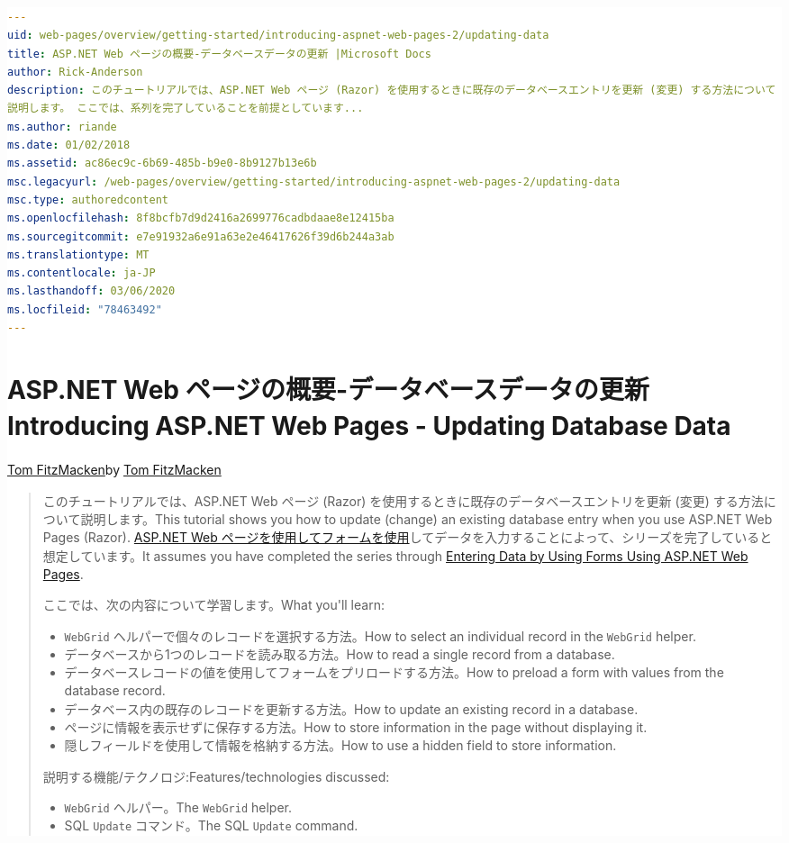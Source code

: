 ```yaml
---
uid: web-pages/overview/getting-started/introducing-aspnet-web-pages-2/updating-data
title: ASP.NET Web ページの概要-データベースデータの更新 |Microsoft Docs
author: Rick-Anderson
description: このチュートリアルでは、ASP.NET Web ページ (Razor) を使用するときに既存のデータベースエントリを更新 (変更) する方法について説明します。 ここでは、系列を完了していることを前提としています...
ms.author: riande
ms.date: 01/02/2018
ms.assetid: ac86ec9c-6b69-485b-b9e0-8b9127b13e6b
msc.legacyurl: /web-pages/overview/getting-started/introducing-aspnet-web-pages-2/updating-data
msc.type: authoredcontent
ms.openlocfilehash: 8f8bcfb7d9d2416a2699776cadbdaae8e12415ba
ms.sourcegitcommit: e7e91932a6e91a63e2e46417626f39d6b244a3ab
ms.translationtype: MT
ms.contentlocale: ja-JP
ms.lasthandoff: 03/06/2020
ms.locfileid: "78463492"
---
```

# <a name="introducing-aspnet-web-pages---updating-database-data"></a><span data-ttu-id="82a53-104">ASP.NET Web ページの概要-データベースデータの更新</span><span class="sxs-lookup"><span data-stu-id="82a53-104">Introducing ASP.NET Web Pages - Updating Database Data</span></span>

<span data-ttu-id="82a53-105">[Tom FitzMacken](https://github.com/tfitzmac)</span><span class="sxs-lookup"><span data-stu-id="82a53-105">by [Tom FitzMacken](https://github.com/tfitzmac)</span></span>

> <span data-ttu-id="82a53-106">このチュートリアルでは、ASP.NET Web ページ (Razor) を使用するときに既存のデータベースエントリを更新 (変更) する方法について説明します。</span><span class="sxs-lookup"><span data-stu-id="82a53-106">This tutorial shows you how to update (change) an existing database entry when you use ASP.NET Web Pages (Razor).</span></span> <span data-ttu-id="82a53-107">[ASP.NET Web ページを使用してフォームを使用](entering-data.md)してデータを入力することによって、シリーズを完了していると想定しています。</span><span class="sxs-lookup"><span data-stu-id="82a53-107">It assumes you have completed the series through [Entering Data by Using Forms Using ASP.NET Web Pages](entering-data.md).</span></span>
> 
> <span data-ttu-id="82a53-108">ここでは、次の内容について学習します。</span><span class="sxs-lookup"><span data-stu-id="82a53-108">What you'll learn:</span></span>
> 
> - <span data-ttu-id="82a53-109">`WebGrid` ヘルパーで個々のレコードを選択する方法。</span><span class="sxs-lookup"><span data-stu-id="82a53-109">How to select an individual record in the `WebGrid` helper.</span></span>
> - <span data-ttu-id="82a53-110">データベースから1つのレコードを読み取る方法。</span><span class="sxs-lookup"><span data-stu-id="82a53-110">How to read a single record from a database.</span></span>
> - <span data-ttu-id="82a53-111">データベースレコードの値を使用してフォームをプリロードする方法。</span><span class="sxs-lookup"><span data-stu-id="82a53-111">How to preload a form with values from the database record.</span></span>
> - <span data-ttu-id="82a53-112">データベース内の既存のレコードを更新する方法。</span><span class="sxs-lookup"><span data-stu-id="82a53-112">How to update an existing record in a database.</span></span>
> - <span data-ttu-id="82a53-113">ページに情報を表示せずに保存する方法。</span><span class="sxs-lookup"><span data-stu-id="82a53-113">How to store information in the page without displaying it.</span></span>
> - <span data-ttu-id="82a53-114">隠しフィールドを使用して情報を格納する方法。</span><span class="sxs-lookup"><span data-stu-id="82a53-114">How to use a hidden field to store information.</span></span>
>   
> 
> <span data-ttu-id="82a53-115">説明する機能/テクノロジ:</span><span class="sxs-lookup"><span data-stu-id="82a53-115">Features/technologies discussed:</span></span>
> 
> - <span data-ttu-id="82a53-116">`WebGrid` ヘルパー。</span><span class="sxs-lookup"><span data-stu-id="82a53-116">The `WebGrid` helper.</span></span>
> - <span data-ttu-id="82a53-117">SQL `Update` コマンド。</span><span class="sxs-lookup"><span data-stu-id="82a53-117">The SQL `Update` command.</span></span>